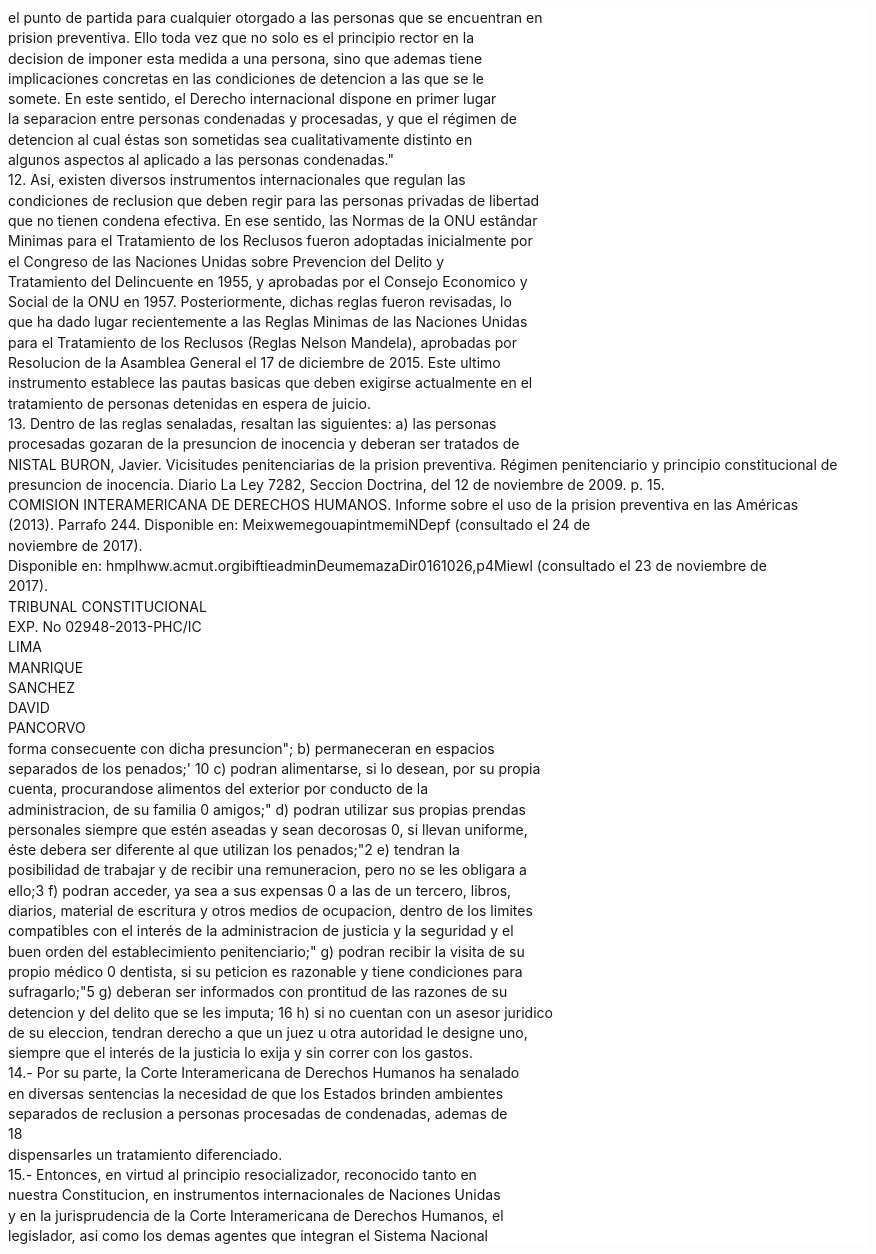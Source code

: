 el punto de partida para cualquier otorgado a las personas que se encuentran en  
prision preventiva. Ello toda vez que no solo es el principio rector en la  
decision de imponer esta medida a una persona, sino que ademas tiene  
implicaciones concretas en las condiciones de detencion a las que se le  
somete. En este sentido, el Derecho internacional dispone en primer lugar  
la separacion entre personas condenadas y procesadas, y que el régimen de  
detencion al cual éstas son sometidas sea cualitativamente distinto en  
algunos aspectos al aplicado a las personas condenadas."  
12. Asi, existen diversos instrumentos internacionales que regulan las  
condiciones de reclusion que deben regir para las personas privadas de libertad  
que no tienen condena efectiva. En ese sentido, las Normas de la ONU estândar  
Minimas para el Tratamiento de los Reclusos fueron adoptadas inicialmente por  
el Congreso de las Naciones Unidas sobre Prevencion del Delito y  
Tratamiento del Delincuente en 1955, y aprobadas por el Consejo Economico y  
Social de la ONU en 1957. Posteriormente, dichas reglas fueron revisadas, lo  
que ha dado lugar recientemente a las Reglas Minimas de las Naciones Unidas  
para el Tratamiento de los Reclusos (Reglas Nelson Mandela), aprobadas por  
Resolucion de la Asamblea General el 17 de diciembre de 2015. Este ultimo  
instrumento establece las pautas basicas que deben exigirse actualmente en el  
tratamiento de personas detenidas en espera de juicio.  
13. Dentro de las reglas senaladas, resaltan las siguientes: a) las personas  
procesadas gozaran de la presuncion de inocencia y deberan ser tratados de  
NISTAL BURON, Javier. Vicisitudes penitenciarias de la prision preventiva. Régimen penitenciario y principio constitucional de  
presuncion de inocencia. Diario La Ley 7282, Seccion Doctrina, del 12 de noviembre de 2009. p. 15.  
COMISION INTERAMERICANA DE DERECHOS HUMANOS. Informe sobre el uso de la prision preventiva en las Américas  
(2013). Parrafo 244. Disponible en: MeixwemegouapintmemiNDepf (consultado el 24 de  
noviembre de 2017).  
Disponible en: hmplhww.acmut.orgibiftieadminDeumemazaDir0161026,p4Miewl (consultado el 23 de noviembre de  
2017).  
TRIBUNAL CONSTITUCIONAL  
EXP. No 02948-2013-PHC/IC  
LIMA  
MANRIQUE  
SANCHEZ  
DAVID  
PANCORVO  
forma consecuente con dicha presuncion"; b) permaneceran en espacios  
separados de los penados;' 10 c) podran alimentarse, si lo desean, por su propia  
cuenta, procurandose alimentos del exterior por conducto de la  
administracion, de su familia 0 amigos;" d) podran utilizar sus propias prendas  
personales siempre que estén aseadas y sean decorosas 0, si llevan uniforme,  
éste debera ser diferente al que utilizan los penados;"2 e) tendran la  
posibilidad de trabajar y de recibir una remuneracion, pero no se les obligara a  
ello;3 f) podran acceder, ya sea a sus expensas 0 a las de un tercero, libros,  
diarios, material de escritura y otros medios de ocupacion, dentro de los limites  
compatibles con el interés de la administracion de justicia y la seguridad y el  
buen orden del establecimiento penitenciario;" g) podran recibir la visita de su  
propio médico 0 dentista, si su peticion es razonable y tiene condiciones para  
sufragarlo;"5 g) deberan ser informados con prontitud de las razones de su  
detencion y del delito que se les imputa; 16 h) si no cuentan con un asesor juridico  
de su eleccion, tendran derecho a que un juez u otra autoridad le designe uno,  
siempre que el interés de la justicia lo exija y sin correr con los gastos.  
14.- Por su parte, la Corte Interamericana de Derechos Humanos ha senalado  
en diversas sentencias la necesidad de que los Estados brinden ambientes  
separados de reclusion a personas procesadas de condenadas, ademas de  
18  
dispensarles un tratamiento diferenciado.  
15.- Entonces, en virtud al principio resocializador, reconocido tanto en  
nuestra Constitucion, en instrumentos internacionales de Naciones Unidas  
y en la jurisprudencia de la Corte Interamericana de Derechos Humanos, el  
legislador, asi como los demas agentes que integran el Sistema Nacional  